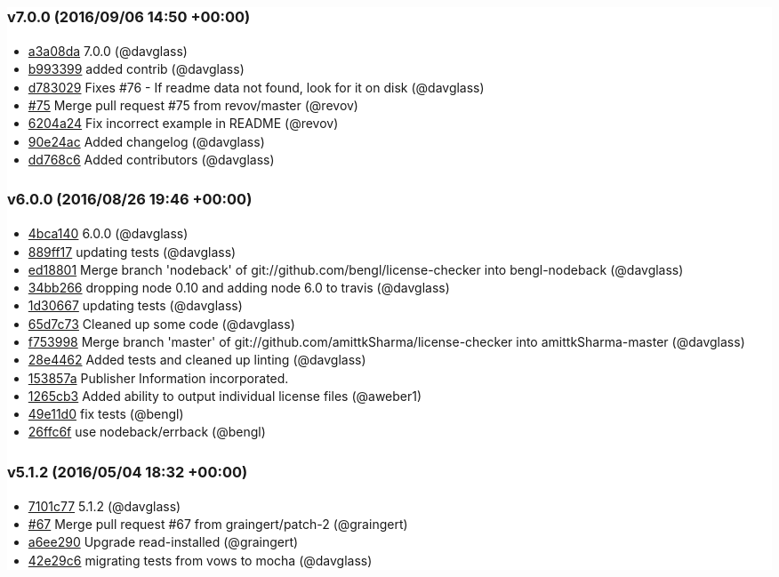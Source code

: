 ### v7.0.0 (2016/09/06 14:50 +00:00)
- [a3a08da](https://github.com/davglass/license-checker/commit/a3a08da70b680d724045f655e107f36b16b45fea) 7.0.0 (@davglass)
- [b993399](https://github.com/davglass/license-checker/commit/b9933994472162cc9c4292cb42f2900e17a5167f) added contrib (@davglass)
- [d783029](https://github.com/davglass/license-checker/commit/d7830297b053496e45b7145b3cfa5809ac8ab1d1) Fixes #76 - If readme data not found, look for it on disk (@davglass)
- [#75](https://github.com/davglass/license-checker/pull/75) Merge pull request #75 from revov/master (@revov)
- [6204a24](https://github.com/davglass/license-checker/commit/6204a244ee71ae0329b4f2c1ca6cf37713741f32) Fix incorrect example in README (@revov)
- [90e24ac](https://github.com/davglass/license-checker/commit/90e24ac9ad20591d5ac166cc2974034fb997b30a) Added changelog (@davglass)
- [dd768c6](https://github.com/davglass/license-checker/commit/dd768c6c8cbc39b596881a2eca582ad4bb816879) Added contributors (@davglass)

### v6.0.0 (2016/08/26 19:46 +00:00)
- [4bca140](https://github.com/davglass/license-checker/commit/4bca140db752b7b98ad1e261e5ee965d84995741) 6.0.0 (@davglass)
- [889ff17](https://github.com/davglass/license-checker/commit/889ff171aeb01a2180f4c9100ca9ea528a264d81) updating tests (@davglass)
- [ed18801](https://github.com/davglass/license-checker/commit/ed188010351c4afb44db0d32dfa1025de53bf10f) Merge branch 'nodeback' of git://github.com/bengl/license-checker into bengl-nodeback (@davglass)
- [34bb266](https://github.com/davglass/license-checker/commit/34bb26677cd0e25500fa545d4f1e8aef216b8cc7) dropping node 0.10 and adding node 6.0 to travis (@davglass)
- [1d30667](https://github.com/davglass/license-checker/commit/1d306674a7fface2cad31f2bd76d7584c7922bbc) updating tests (@davglass)
- [65d7c73](https://github.com/davglass/license-checker/commit/65d7c73f967111003fcc71ae24a4a5391bd48046) Cleaned up some code (@davglass)
- [f753998](https://github.com/davglass/license-checker/commit/f753998a06cbb5fd9fff6430b3588a3b3cf81339) Merge branch 'master' of git://github.com/amittkSharma/license-checker into amittkSharma-master (@davglass)
- [28e4462](https://github.com/davglass/license-checker/commit/28e4462543724685080c1623dc2dbd57cabb1c30) Added tests and cleaned up linting (@davglass)
- [153857a](https://github.com/davglass/license-checker/commit/153857a251a97d14c883f6479579844b2980b5aa) Publisher Information incorporated.
- [1265cb3](https://github.com/davglass/license-checker/commit/1265cb38d186ab1609dbdfa4124f237f8aa15846) Added ability to output individual license files (@aweber1)
- [49e11d0](https://github.com/davglass/license-checker/commit/49e11d049645d565b7ef6d3c778af54eb13af888) fix tests (@bengl)
- [26ffc6f](https://github.com/davglass/license-checker/commit/26ffc6f63d43c372c9a18f9c0c137608b3d5e4fa) use nodeback/errback (@bengl)

### v5.1.2 (2016/05/04 18:32 +00:00)
- [7101c77](https://github.com/davglass/license-checker/commit/7101c77667ad134fe01f02c298e7df2a4080e311) 5.1.2 (@davglass)
- [#67](https://github.com/davglass/license-checker/pull/67) Merge pull request #67 from graingert/patch-2 (@graingert)
- [a6ee290](https://github.com/davglass/license-checker/commit/a6ee2904eb7fcced220dcfe8548f80ec74fde3a2) Upgrade read-installed (@graingert)
- [42e29c6](https://github.com/davglass/license-checker/commit/42e29c637940959121842762d74921bece5e8d93) migrating tests from vows to mocha (@davglass)
